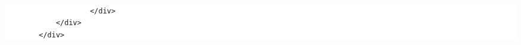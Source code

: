
                        </div>
                </div>
            </div>

</body>

</html>
</div>
</div>


</section>
<section id="shopify-section-template--16666148667491__custom_liquid_mE99Hg" class="shopify-section section">
    <style data-shopify>
        .section-template--16666148667491__custom_liquid_mE99Hg-padding {
            padding-top: calc(40px * 0.75);
            padding-bottom: calc(52px * 0.75);
        }

        @media screen and (min-width: 750px) {
            .section-template--16666148667491__custom_liquid_mE99Hg-padding {
                padding-top: 40px;
                padding-bottom: 52px;
            }
        }
    </style>
    <div class="color-scheme-1 gradient">
        <div class="section-template--16666148667491__custom_liquid_mE99Hg-padding">
            <!DOCTYPE html>
            <html lang="ar" dir="rtl">

            <head>
                <meta charset="UTF-8">
                <meta name="viewport" content="width=device-width, initial-scale=1.0">
                <title>معرض ردود الفعل</title>
                <style>
                    body {
                        font-family: Arial, sans-serif;
                        background-color: #f4f4f4;
                        margin: 0;
                        padding: 0;
                    }

                    .feedback-section {
                        background-color: #fff;
                        padding: 60px 20px;
                        max-width: 1200px;
                        margin: 0 auto;
                        text-align: center;
                    }

                    .feedback-section h2 {
                        font-size: 32px;
                        color: #333;
                        margin-bottom: 40px;
                    }
